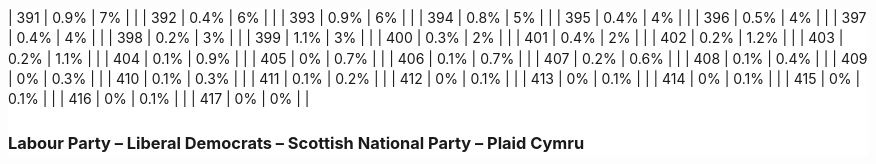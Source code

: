 | 391 | 0.9% | 7% |  |
| 392 | 0.4% | 6% |  |
| 393 | 0.9% | 6% |  |
| 394 | 0.8% | 5% |  |
| 395 | 0.4% | 4% |  |
| 396 | 0.5% | 4% |  |
| 397 | 0.4% | 4% |  |
| 398 | 0.2% | 3% |  |
| 399 | 1.1% | 3% |  |
| 400 | 0.3% | 2% |  |
| 401 | 0.4% | 2% |  |
| 402 | 0.2% | 1.2% |  |
| 403 | 0.2% | 1.1% |  |
| 404 | 0.1% | 0.9% |  |
| 405 | 0% | 0.7% |  |
| 406 | 0.1% | 0.7% |  |
| 407 | 0.2% | 0.6% |  |
| 408 | 0.1% | 0.4% |  |
| 409 | 0% | 0.3% |  |
| 410 | 0.1% | 0.3% |  |
| 411 | 0.1% | 0.2% |  |
| 412 | 0% | 0.1% |  |
| 413 | 0% | 0.1% |  |
| 414 | 0% | 0.1% |  |
| 415 | 0% | 0.1% |  |
| 416 | 0% | 0.1% |  |
| 417 | 0% | 0% |  |

### Labour Party – Liberal Democrats – Scottish National Party – Plaid Cymru
